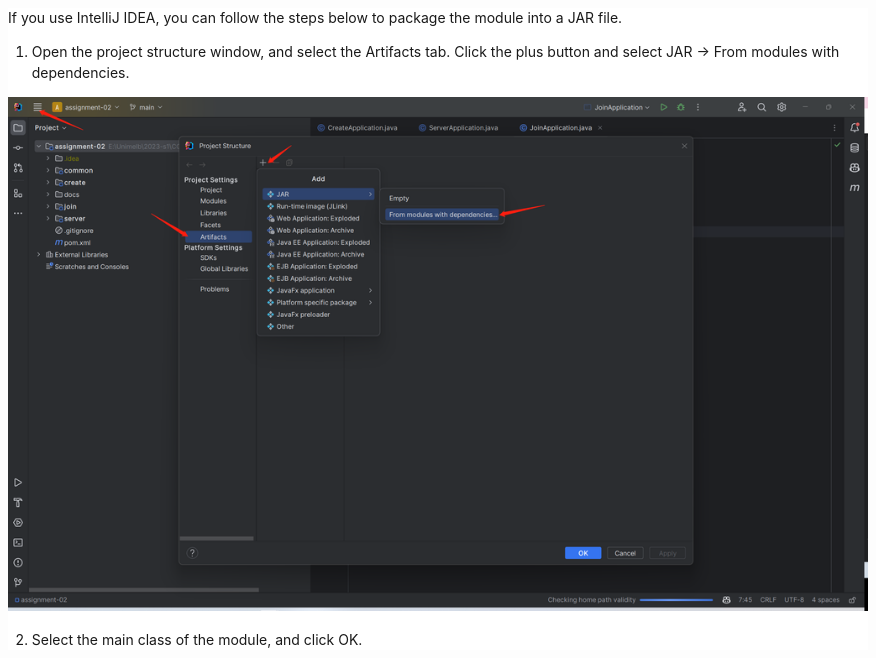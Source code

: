 If you use IntelliJ IDEA, you can follow the steps below to package the module into a JAR file.

1. Open the project structure window, and select the Artifacts tab. Click the plus button and select JAR -> From modules with dependencies.

<img src="screenshots/asm-02-package-01.png" alt="drawing" width="1080"/>

2. Select the main class of the module, and click OK.
